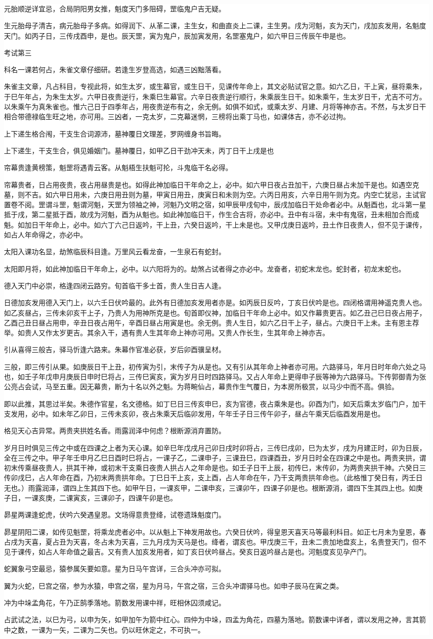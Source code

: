 元胎顺逆详宜忌，合局阴阳男女推，魁度天门多阻碍，罡临鬼户吉无疑。

生元胎母子清吉，病元胎母子多病。如得润下、从革二课，主生女，和曲直炎上二课，主生男。戌为河魁，亥为天门，戌加亥发用，名魁度天门。如丙子日，三传戌酉申，是也。辰天罡，寅为鬼户，辰加寅发用，名罡塞鬼户，如六甲日三传辰午申是也。

考试第三

科名一课若何占，朱雀文章仔细研。若逢生岁登高选，如遇三凶黜落看。

朱雀主文章，凡占科目，专视此将，如生太岁，或生幕官，或生日干，见课传年命上，其文必贴试官之意。如六乙日，干上寅，昼将乘朱，于巳午年占，为朱生太岁。六甲日夜贵逆行，朱乘巳生幕官。六辛日夜贵逆行顺行，朱乘辰生日干。如朱乘午，生太岁日干，尤吉不可方。以朱乘午为真朱雀也。惟六己日于四季年占，用夜贵逆布有之，余无例。如俱不如式，或乘太岁、月建、月将等神亦吉。不然，与太岁日干相合带德禄临生旺之地，亦可用。三凶者，一克太岁，二克幕迷惘，三榜将出乘丁马也，如课体吉，亦不必过拘。

上下递生格合闱，干支生合词源沛，墓神覆日文理差，罗网缠身书旨晦。

上下递生，干支生合，俱见婚姻门。墓神覆日，如甲乙日干劲冲天未，丙丁日干上戌是也

帘幕贵逢黄榜策，魁罡将遇青云客。从魁梧生扶魁可抡，斗鬼临干名必得。

帘幕贵者，日占用夜贵，夜占用昼贵是也。如得此神加临日干年命之上，必中。如六甲日夜占丑加干，六庚日昼占未加干是也。如遇空克墓，则不吉。如六甲日用未，六庚日用丑则为墓，甲寅日用丑，庚寅日和未则为空。六丙日用亥，六辛日用午则为克。内空亡犹忌，主试官置卷不阅。罡谓斗罡，魁谓河魁，天罡为领袖之神，河魁乃文明之宿，如甲辰甲戌旬中，辰戌加临日干处命者必中。从魁酉也，北斗第一星抵于戌，第二星抵于酉，故戌为河魁，酉为从魁也。如此神加临日干，作生合吉将，亦必中。丑中有斗宿，未中有鬼宿，丑未相加合而成魁。如加日干年命上，必中。如六丁六己日返吟，干上丑，六癸日返吟，干上未是也。又甲戊庚日返吟，丑土作日夜贵人，但不见于课传，如占人年命得之，亦必中。

太阳入课功名显，劫煞临辰科目逢。万里风云看龙奋，一生泉石有蛇封。

太阳即月将，如此神加临日干年命上，必中。以六阳将为的。劫煞占试者得之亦必中。龙奋者，初蛇末龙也。蛇封者，初龙末蛇也。

德入天门中必崇，格逢四闭云路穷。旬首临干多士首，贵人生日吉人逢。

日德加亥发用德入天门上，以六壬日伏吟最的。此外有日德加亥发用者亦是。如丙辰日反吟，丁亥日伏吟是也。四闭格谓用神遥克贵人也。如乙亥昼占，三传未卯亥干上子，乃贵人为用神所克是也。旬首即仪神，加临日干年命上必中。如又作幕贵更吉。如乙丑己巳日夜占用子，乙酉己丑日昼占用申，辛丑日夜占用午，辛酉日昼占用寅是也。余无例。贵人生日，如六乙日干上子，昼占。六庚日干上未。主有恩主荐举。如贵人又作太岁更吉。其余入干，遇有贵人生其年命上神亦可用。又贵人作长生，生其年命上神亦吉。

引从喜得三般吉，驿马忻逢六路来。朱幕作官准必获，岁后卯酉骥呈材。

三般，即三传引从果。如庚辰日干上丑，初传寅为引，末传子为从是也。又有引从其年命上神者亦可用。六路驿马，年月日时年命六处之马也，如壬子年戊申月庚辰日申时巳将占，三传巳寅亥，寅为岁月日时四路驿马。又占人年命上更得申子辰等神为六路驿马。下传郭御青为张公亮占会试，马至五重。因无幕贵，断为十名以外之魁。为蒋畹仙占，幕贵作生气覆日，为本房所极赏，以马少中而不高。俱验。

即以此推，其思过半矣。朱德作官星，名文德格。如丁巳日三传亥申巳，亥为官德，夜占乘朱是也。卯酉为门，如天后乘太岁临门户，加干支发用，必中。如未年乙卯日，三传未亥卯，夜占朱乘天后临卯发用，午年壬子日三传午卯子，昼占午乘天后临酉发用是也。

格见天心吉异常。两贵夹拱姓名香。雨露润泽中何虑？根断源消弃置防。

岁月日时俱见三传之中或在四课之上者为天心课。如辛巳年戊戌月己卯日戌时卯将占，三传巳戌卯，巳为太岁，戌为月建正时，卯为日辰，全在三传之中。甲子年壬申月乙巳日酉时巳将占，一课子乙，二课申子，三课丑巳，四课酉丑，岁月日时全在四课之中是也。两贵夹拱，谓初末传乘昼夜贵人，拱其干神，或初末干支乘日夜贵人拱占人之年命是也。如壬子日干上辰，初传巳，末传卯，为两贵夹拱干神。六癸日三传卯戌巳，占人年命在酉，乃初末两贵拱年命。丁巳日干上亥，支上酉，占人年命在午，乃干支两贵拱年命也。（此格惟丁癸日有，丙壬日无也。）雨露润泽，谓四上生其四下也。如甲午日，一课亥甲，二课申亥，三课卯午，四课子卯是也。根断源消，谓四下生其四上也。如庚子日，一课亥庚，二课寅亥，三课卯子，四课午卯是也。

昴星两课逢蛇虎，伏吟六癸遇皇恩。文场得意贵登绛，试卷遗珠魁度门。

昴星阴阳二课，如传见魁罡，将乘龙虎者必中。以从魁上下神发用故也。六癸日伏吟，得皇恩天喜天马等最利科目。如正七月未为皇恩，春占戌为天喜，夏占丑为天喜，冬占未为天喜，三九月戌为天马是也。绛者，谓亥也。甲戊庚三干，丑未二贵加地盘亥上，名贵登天门，但不见于课传，如占人年命值之最吉。又有贵人加亥发用者，如丁亥日伏吟昼占。癸亥日返吟昼占是也。河魁度亥见孕产门。

蛇翼象弓空最忌，猿参属矢要如意。星为日马午宫详，三合头冲亦可拟。

翼为火蛇，巳宫之宿，参为水猿，申宫之宿，星为月马，午宫之宿，三合头冲谓驿马也。如申子辰马在寅之类。

冲为中垛孟角花，午乃正鹄季落地。箭数发用课中祥，旺相休囚须咸记。

占武试之法，以巳为弓，以申为矢，如甲加午为箭中红心。四仲为中垛，四孟为角花，四墓为落地。箭数课中详者，谓以发用之神，言其箭中之数，一课为一矢，二课为二矢也。仍以旺休定之，不可执一。

